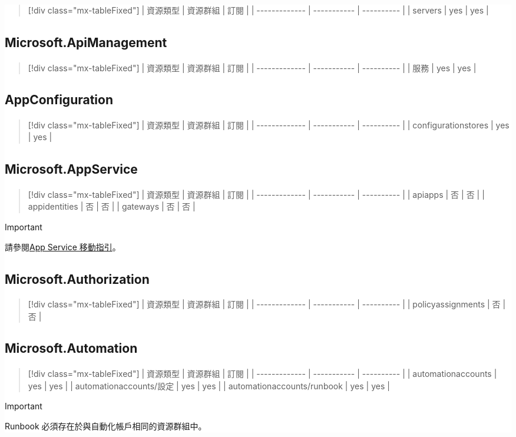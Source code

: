 > [!div class="mx-tableFixed"]
> | 資源類型 | 資源群組 | 訂閱 |
> | ------------- | ----------- | ---------- |
> | servers | yes | yes |

## <a name="microsoftapimanagement"></a>Microsoft.ApiManagement

> [!div class="mx-tableFixed"]
> | 資源類型 | 資源群組 | 訂閱 |
> | ------------- | ----------- | ---------- |
> | 服務 | yes | yes |

## <a name="microsoftappconfiguration"></a>AppConfiguration

> [!div class="mx-tableFixed"]
> | 資源類型 | 資源群組 | 訂閱 |
> | ------------- | ----------- | ---------- |
> | configurationstores | yes | yes |

## <a name="microsoftappservice"></a>Microsoft.AppService

> [!div class="mx-tableFixed"]
> | 資源類型 | 資源群組 | 訂閱 |
> | ------------- | ----------- | ---------- |
> | apiapps | 否 | 否 |
> | appidentities | 否 | 否 |
> | gateways | 否 | 否 |

> [!IMPORTANT]
> 請參閱[App Service 移動指引](./move-limitations/app-service-move-limitations.md)。

## <a name="microsoftauthorization"></a>Microsoft.Authorization

> [!div class="mx-tableFixed"]
> | 資源類型 | 資源群組 | 訂閱 |
> | ------------- | ----------- | ---------- |
> | policyassignments | 否 | 否 |

## <a name="microsoftautomation"></a>Microsoft.Automation

> [!div class="mx-tableFixed"]
> | 資源類型 | 資源群組 | 訂閱 |
> | ------------- | ----------- | ---------- |
> | automationaccounts | yes | yes |
> | automationaccounts/設定 | yes | yes |
> | automationaccounts/runbook | yes | yes |

> [!IMPORTANT]
> Runbook 必須存在於與自動化帳戶相同的資源群組中。
